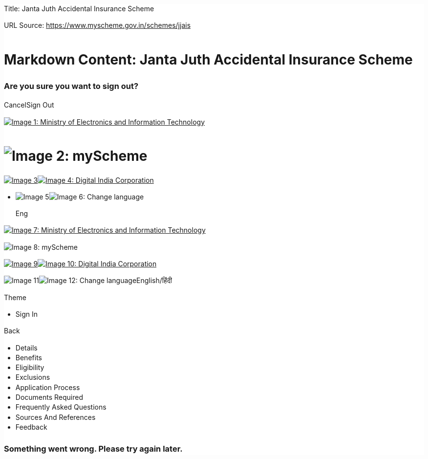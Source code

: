 Title: Janta Juth Accidental Insurance Scheme

URL Source: https://www.myscheme.gov.in/schemes/jjais

Markdown Content:
Janta Juth Accidental Insurance Scheme
===============
  

### Are you sure you want to sign out?

CancelSign Out

[![Image 1: Ministry of Electronics and Information Technology](https://cdn.myscheme.in/images/logos/emblem-black.svg)](https://www.myscheme.gov.in/)

![Image 2: myScheme](https://cdn.myscheme.in/images/logos/myscheme-logo-black.svg)
==================================================================================

[![Image 3](blob:https://www.myscheme.gov.in/7029bfa5283c1934d72d4efe1c626373)![Image 4: Digital India Corporation](https://cdn.myscheme.in/images/logos/digital-india-black.svg)](https://www.digitalindia.gov.in/)

*   ![Image 5](blob:https://www.myscheme.gov.in/39e3356370f513e3664ceae4ebfc3a5a)![Image 6: Change language](blob:https://www.myscheme.gov.in/b9a31d3949b1882a09ed2f8508d538f3)
    
    Eng
    

[![Image 7: Ministry of Electronics and Information Technology](https://cdn.myscheme.in/images/logos/emblem-black.svg)](https://www.myscheme.gov.in/)

![Image 8: myScheme](https://cdn.myscheme.in/images/logos/myscheme-logo-black.svg)

[![Image 9](blob:https://www.myscheme.gov.in/04e0786ebe0ffe2b3244c2451b75b80f)![Image 10: Digital India Corporation](https://cdn.myscheme.in/images/logos/digital-india-black.svg)](https://www.digitalindia.gov.in/)

![Image 11](blob:https://www.myscheme.gov.in/39e3356370f513e3664ceae4ebfc3a5a)![Image 12: Change language](https://cdn.myscheme.in/images/icons/language.svg)English/हिंदी

Theme

*   Sign In

Back

*   Details
*   Benefits
*   Eligibility
*   Exclusions
*   Application Process
*   Documents Required
*   Frequently Asked Questions
*   Sources And References
*   Feedback

### Something went wrong. Please try again later.
